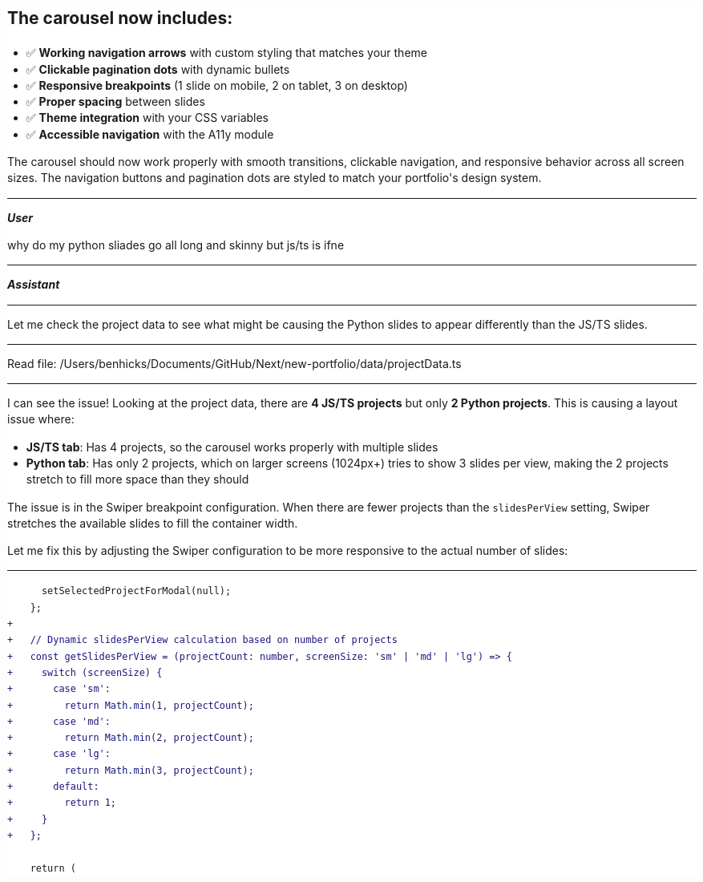 ## The carousel now includes:

- ✅ **Working navigation arrows** with custom styling that matches your theme
- ✅ **Clickable pagination dots** with dynamic bullets
- ✅ **Responsive breakpoints** (1 slide on mobile, 2 on tablet, 3 on desktop)
- ✅ **Proper spacing** between slides
- ✅ **Theme integration** with your CSS variables
- ✅ **Accessible navigation** with the A11y module

The carousel should now work properly with smooth transitions, clickable navigation, and responsive behavior across all screen sizes. The navigation buttons and pagination dots are styled to match your portfolio's design system.

---

_**User**_

why do my python sliades go all long and skinny but js/ts is ifne

---

_**Assistant**_



---

Let me check the project data to see what might be causing the Python slides to appear differently than the JS/TS slides.

---

Read file: /Users/benhicks/Documents/GitHub/Next/new-portfolio/data/projectData.ts

---

I can see the issue! Looking at the project data, there are **4 JS/TS projects** but only **2 Python projects**. This is causing a layout issue where:

- **JS/TS tab**: Has 4 projects, so the carousel works properly with multiple slides
- **Python tab**: Has only 2 projects, which on larger screens (1024px+) tries to show 3 slides per view, making the 2 projects stretch to fill more space than they should

The issue is in the Swiper breakpoint configuration. When there are fewer projects than the `slidesPerView` setting, Swiper stretches the available slides to fill the container width.

Let me fix this by adjusting the Swiper configuration to be more responsive to the actual number of slides:

---

```diff
      setSelectedProjectForModal(null);
    };
+ 
+   // Dynamic slidesPerView calculation based on number of projects
+   const getSlidesPerView = (projectCount: number, screenSize: 'sm' | 'md' | 'lg') => {
+     switch (screenSize) {
+       case 'sm':
+         return Math.min(1, projectCount);
+       case 'md':
+         return Math.min(2, projectCount);
+       case 'lg':
+         return Math.min(3, projectCount);
+       default:
+         return 1;
+     }
+   };
  
    return (
```